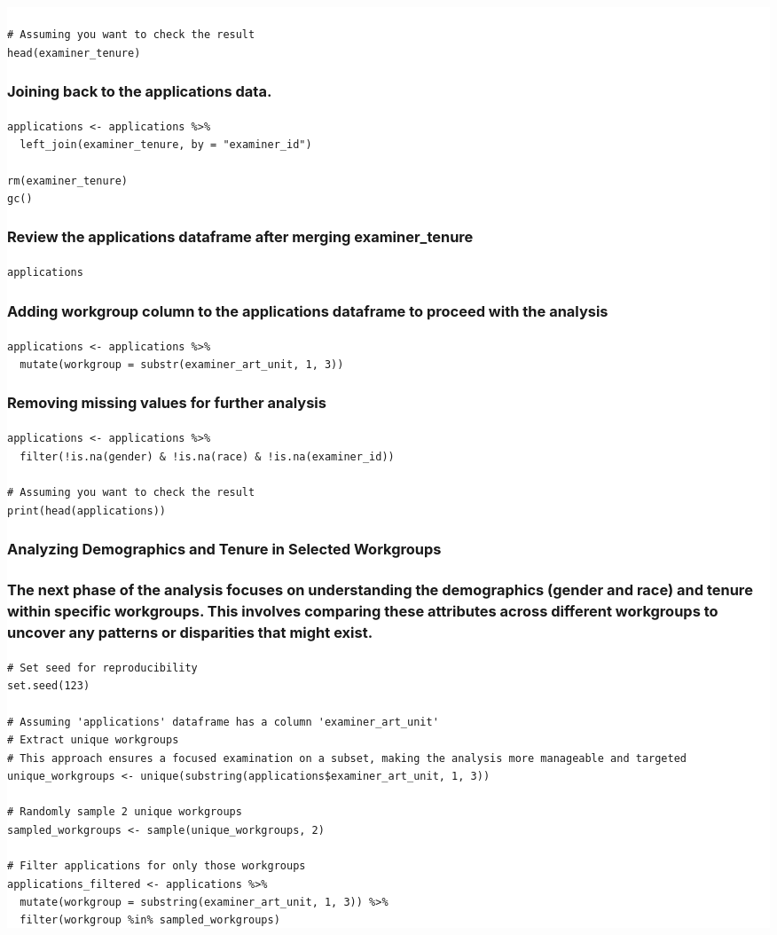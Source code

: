 ```{r}

# Assuming you want to check the result
head(examiner_tenure)
```

### Joining back to the applications data.

```{r}
applications <- applications %>% 
  left_join(examiner_tenure, by = "examiner_id")

rm(examiner_tenure)
gc()
```
### Review the applications dataframe after merging examiner_tenure

```{r}
applications
```

### Adding workgroup column to the applications dataframe to proceed with the analysis

```{r}
applications <- applications %>%
  mutate(workgroup = substr(examiner_art_unit, 1, 3))
```

### Removing missing values for further analysis

```{r}
applications <- applications %>%
  filter(!is.na(gender) & !is.na(race) & !is.na(examiner_id))

# Assuming you want to check the result
print(head(applications))
```

### Analyzing Demographics and Tenure in Selected Workgroups

### The next phase of the analysis focuses on understanding the demographics (gender and race) and tenure within specific workgroups. This involves comparing these attributes across different workgroups to uncover any patterns or disparities that might exist.

```{r}
# Set seed for reproducibility
set.seed(123)

# Assuming 'applications' dataframe has a column 'examiner_art_unit'
# Extract unique workgroups
# This approach ensures a focused examination on a subset, making the analysis more manageable and targeted
unique_workgroups <- unique(substring(applications$examiner_art_unit, 1, 3))

# Randomly sample 2 unique workgroups
sampled_workgroups <- sample(unique_workgroups, 2)

# Filter applications for only those workgroups
applications_filtered <- applications %>%
  mutate(workgroup = substring(examiner_art_unit, 1, 3)) %>%
  filter(workgroup %in% sampled_workgroups)
```